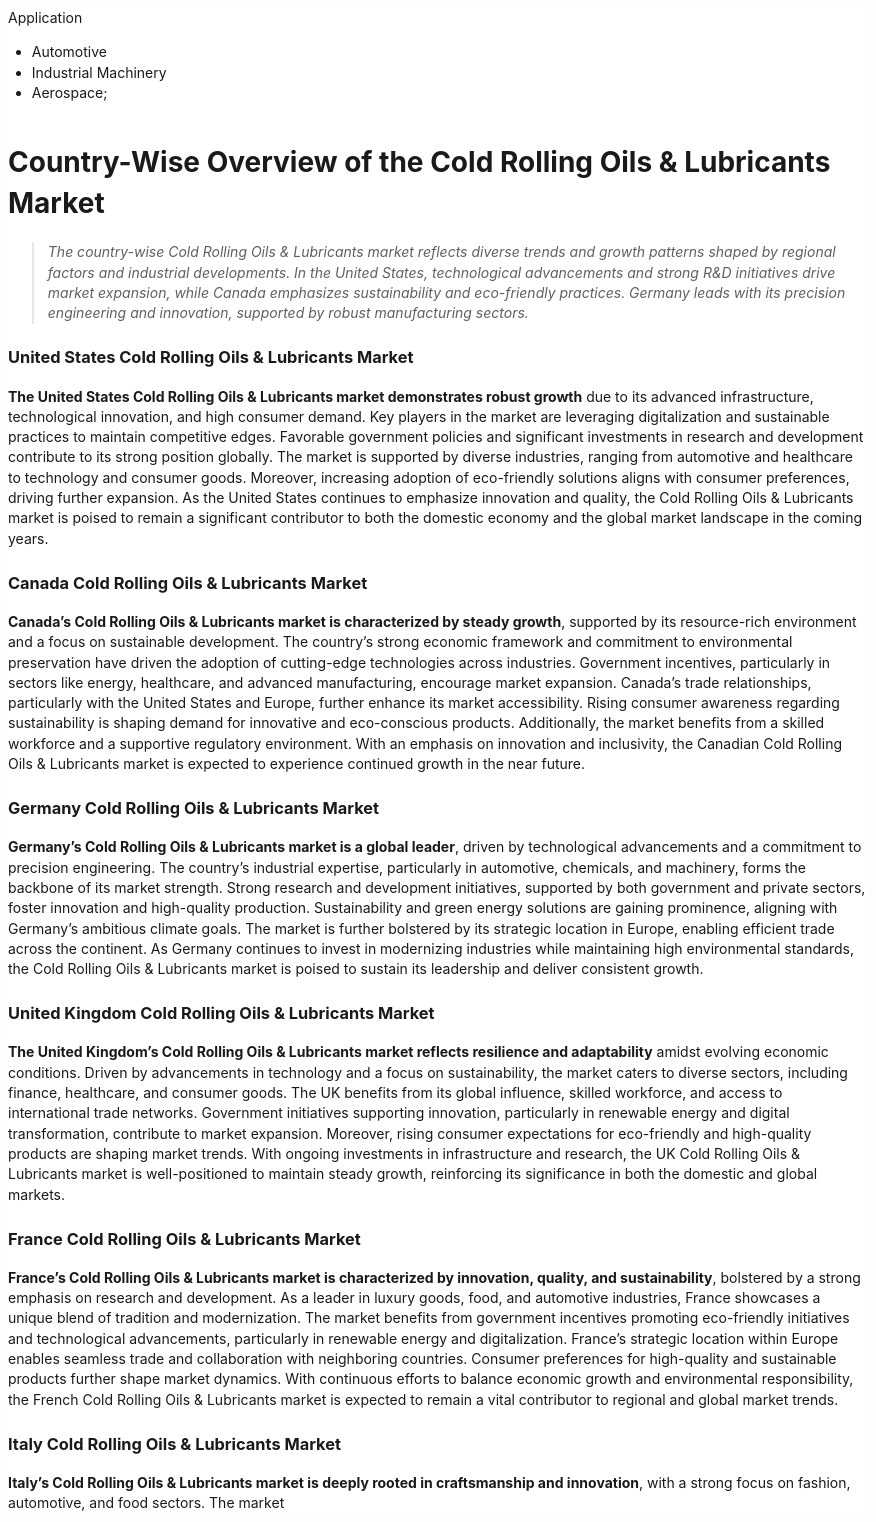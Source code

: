 Application</h3><ul><li>Automotive</li><li>Industrial Machinery</li><li>Aerospace;</li></ul><h1><span class="">Country-Wise Overview of the Cold Rolling Oils & Lubricants Market<br /></span></h1><blockquote><p><em><span class="">The country-wise Cold Rolling Oils & Lubricants market reflects diverse trends and growth patterns shaped by regional factors and industrial developments. In the United States, technological advancements and strong R&amp;D initiatives drive market expansion, while Canada emphasizes sustainability and eco-friendly practices. Germany leads with its precision engineering and innovation, supported by robust manufacturing sectors.</span></em></p></blockquote><h3><strong>United States Cold Rolling Oils & Lubricants Market</strong></h3><p><strong>The United States Cold Rolling Oils & Lubricants market demonstrates robust growth</strong> due to its advanced infrastructure, technological innovation, and high consumer demand. Key players in the market are leveraging digitalization and sustainable practices to maintain competitive edges. Favorable government policies and significant investments in research and development contribute to its strong position globally. The market is supported by diverse industries, ranging from automotive and healthcare to technology and consumer goods. Moreover, increasing adoption of eco-friendly solutions aligns with consumer preferences, driving further expansion. As the United States continues to emphasize innovation and quality, the Cold Rolling Oils & Lubricants market is poised to remain a significant contributor to both the domestic economy and the global market landscape in the coming years.</p><h3><strong>Canada Cold Rolling Oils & Lubricants Market</strong></h3><p><strong>Canada&rsquo;s Cold Rolling Oils & Lubricants market is characterized by steady growth</strong>, supported by its resource-rich environment and a focus on sustainable development. The country&rsquo;s strong economic framework and commitment to environmental preservation have driven the adoption of cutting-edge technologies across industries. Government incentives, particularly in sectors like energy, healthcare, and advanced manufacturing, encourage market expansion. Canada&rsquo;s trade relationships, particularly with the United States and Europe, further enhance its market accessibility. Rising consumer awareness regarding sustainability is shaping demand for innovative and eco-conscious products. Additionally, the market benefits from a skilled workforce and a supportive regulatory environment. With an emphasis on innovation and inclusivity, the Canadian Cold Rolling Oils & Lubricants market is expected to experience continued growth in the near future.</p><h3><strong>Germany Cold Rolling Oils & Lubricants Market</strong></h3><p><strong>Germany&rsquo;s Cold Rolling Oils & Lubricants market is a global leader</strong>, driven by technological advancements and a commitment to precision engineering. The country&rsquo;s industrial expertise, particularly in automotive, chemicals, and machinery, forms the backbone of its market strength. Strong research and development initiatives, supported by both government and private sectors, foster innovation and high-quality production. Sustainability and green energy solutions are gaining prominence, aligning with Germany&rsquo;s ambitious climate goals. The market is further bolstered by its strategic location in Europe, enabling efficient trade across the continent. As Germany continues to invest in modernizing industries while maintaining high environmental standards, the Cold Rolling Oils & Lubricants market is poised to sustain its leadership and deliver consistent growth.</p><h3><strong>United Kingdom Cold Rolling Oils & Lubricants Market</strong></h3><p><strong>The United Kingdom&rsquo;s Cold Rolling Oils & Lubricants market reflects resilience and adaptability</strong> amidst evolving economic conditions. Driven by advancements in technology and a focus on sustainability, the market caters to diverse sectors, including finance, healthcare, and consumer goods. The UK benefits from its global influence, skilled workforce, and access to international trade networks. Government initiatives supporting innovation, particularly in renewable energy and digital transformation, contribute to market expansion. Moreover, rising consumer expectations for eco-friendly and high-quality products are shaping market trends. With ongoing investments in infrastructure and research, the UK Cold Rolling Oils & Lubricants market is well-positioned to maintain steady growth, reinforcing its significance in both the domestic and global markets.</p><h3><strong>France Cold Rolling Oils & Lubricants Market</strong></h3><p><strong>France&rsquo;s Cold Rolling Oils & Lubricants market is characterized by innovation, quality, and sustainability</strong>, bolstered by a strong emphasis on research and development. As a leader in luxury goods, food, and automotive industries, France showcases a unique blend of tradition and modernization. The market benefits from government incentives promoting eco-friendly initiatives and technological advancements, particularly in renewable energy and digitalization. France&rsquo;s strategic location within Europe enables seamless trade and collaboration with neighboring countries. Consumer preferences for high-quality and sustainable products further shape market dynamics. With continuous efforts to balance economic growth and environmental responsibility, the French Cold Rolling Oils & Lubricants market is expected to remain a vital contributor to regional and global market trends.</p><h3><strong>Italy Cold Rolling Oils & Lubricants Market</strong></h3><p><strong>Italy&rsquo;s Cold Rolling Oils & Lubricants market is deeply rooted in craftsmanship and innovation</strong>, with a strong focus on fashion, automotive, and food sectors. The market
